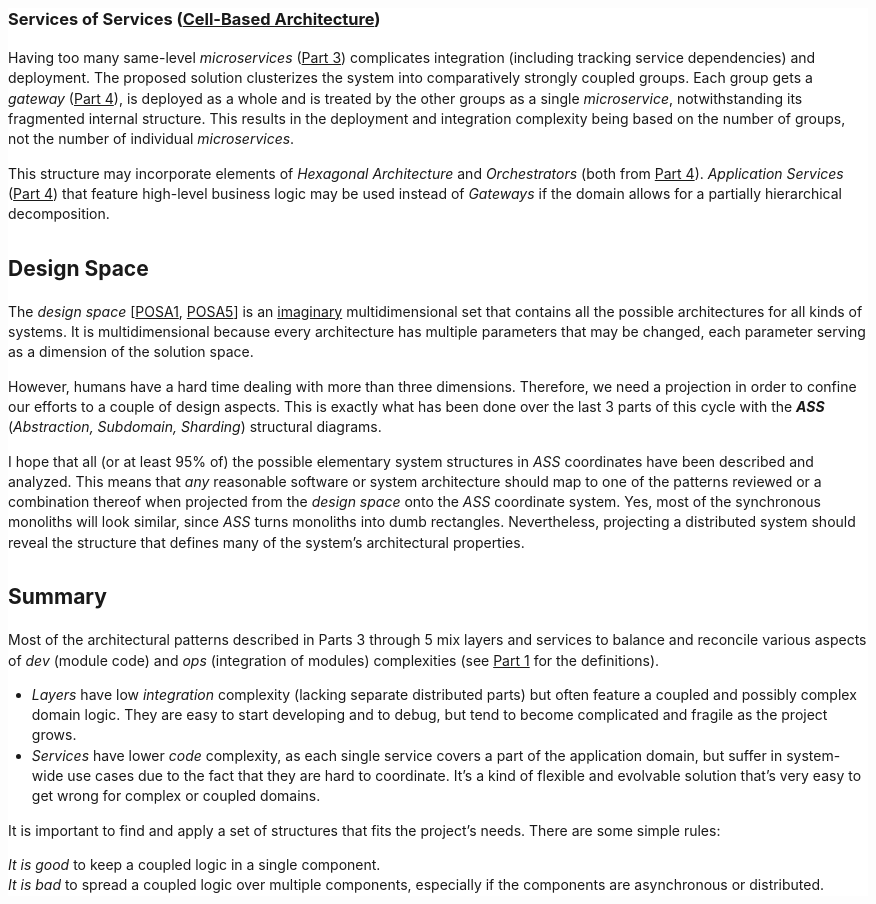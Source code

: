 ### Services of Services ([Cell-Based Architecture](https://trmidboe.medium.com/cell-based-architecture-and-federated-microservices-4fc0cf3df5a6))

Having too many same-level _microservices_ ([Part 3]) complicates integration (including tracking service dependencies) and deployment. The proposed solution clusterizes the system into comparatively strongly coupled groups. Each group gets a _gateway_ ([Part 4]), is deployed as a whole and is treated by the other groups as a single _microservice_, notwithstanding its fragmented internal structure. This results in the deployment and integration complexity being based on the number of groups, not the number of individual _microservices_.

This structure may incorporate elements of _Hexagonal Architecture_ and _Orchestrators_ (both from [Part 4]). _Application Services_ ([Part 4]) that feature high-level business logic may be used instead of _Gateways_ if the domain allows for a partially hierarchical decomposition.

## Design Space

The _design space_ [[POSA1](#POSA1), [POSA5](#POSA5)] is an [imaginary](https://youtu.be/AnaQXJmpwM4?t=22) multidimensional set that contains all the possible architectures for all kinds of systems. It is multidimensional because every architecture has multiple parameters that may be changed, each parameter serving as a dimension of the solution space.

However, humans have a hard time dealing with more than three dimensions. Therefore, we need a projection in order to confine our efforts to a couple of design aspects. This is exactly what has been done over the last 3 parts of this cycle with the **_ASS_** (_Abstraction, Subdomain, Sharding_) structural diagrams.

I hope that all (or at least 95% of) the possible elementary system structures in _ASS_ coordinates have been described and analyzed. This means that _any_ reasonable software or system architecture should map to one of the patterns reviewed or a combination thereof when projected from the _design space_ onto the _ASS_ coordinate system. Yes, most of the synchronous monoliths will look similar, since _ASS_ turns monoliths into dumb rectangles. Nevertheless, projecting a distributed system should reveal the structure that defines many of the system’s architectural properties.

## Summary

Most of the architectural patterns described in Parts 3 through 5 mix layers and services to balance and reconcile various aspects of _dev_ (module code) and _ops_ (integration of modules) complexities (see [Part 1] for the definitions).

* _Layers_ have low _integration_ complexity (lacking separate distributed parts) but often feature a coupled and possibly complex domain logic. They are easy to start developing and to debug, but tend to become complicated and fragile as the project grows.
* _Services_ have lower _code_ complexity, as each single service covers a part of the application domain, but suffer in system-wide use cases due to the fact that they are hard to coordinate. It’s a kind of flexible and evolvable solution that’s very easy to get wrong for complex or coupled domains.

It is important to find and apply a set of structures that fits the project’s needs. There are some simple rules:

_It is good_ to keep a coupled logic in a single component. \
_It is bad_ to spread a coupled logic over multiple components, especially if the components are asynchronous or distributed.


[Part 1]: ../Part1/README.md
[Part 2]: ../Part2/README.md
[Part 3]: ../Part3/README.md
[Part 4]: ../Part4/README.md